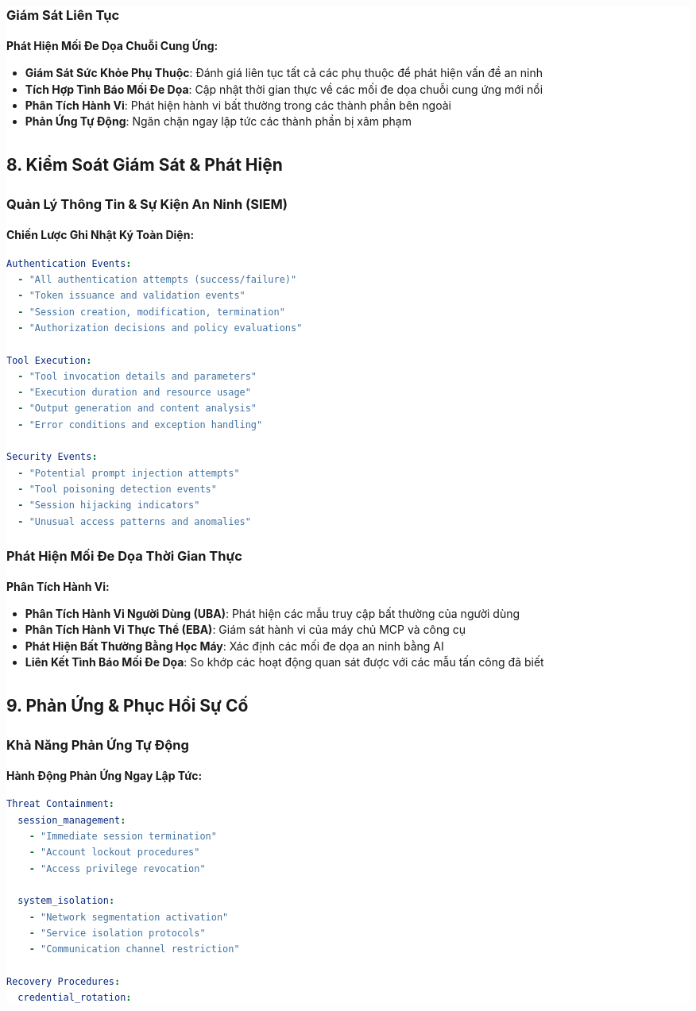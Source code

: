 ### **Giám Sát Liên Tục**

**Phát Hiện Mối Đe Dọa Chuỗi Cung Ứng:**
- **Giám Sát Sức Khỏe Phụ Thuộc**: Đánh giá liên tục tất cả các phụ thuộc để phát hiện vấn đề an ninh  
- **Tích Hợp Tình Báo Mối Đe Dọa**: Cập nhật thời gian thực về các mối đe dọa chuỗi cung ứng mới nổi  
- **Phân Tích Hành Vi**: Phát hiện hành vi bất thường trong các thành phần bên ngoài  
- **Phản Ứng Tự Động**: Ngăn chặn ngay lập tức các thành phần bị xâm phạm  

## 8. **Kiểm Soát Giám Sát & Phát Hiện**

### **Quản Lý Thông Tin & Sự Kiện An Ninh (SIEM)**

**Chiến Lược Ghi Nhật Ký Toàn Diện:**
```yaml
Authentication Events:
  - "All authentication attempts (success/failure)"
  - "Token issuance and validation events"
  - "Session creation, modification, termination"
  - "Authorization decisions and policy evaluations"

Tool Execution:
  - "Tool invocation details and parameters"
  - "Execution duration and resource usage"
  - "Output generation and content analysis"
  - "Error conditions and exception handling"

Security Events:
  - "Potential prompt injection attempts"
  - "Tool poisoning detection events"
  - "Session hijacking indicators"
  - "Unusual access patterns and anomalies"
```

### **Phát Hiện Mối Đe Dọa Thời Gian Thực**

**Phân Tích Hành Vi:**
- **Phân Tích Hành Vi Người Dùng (UBA)**: Phát hiện các mẫu truy cập bất thường của người dùng  
- **Phân Tích Hành Vi Thực Thể (EBA)**: Giám sát hành vi của máy chủ MCP và công cụ  
- **Phát Hiện Bất Thường Bằng Học Máy**: Xác định các mối đe dọa an ninh bằng AI  
- **Liên Kết Tình Báo Mối Đe Dọa**: So khớp các hoạt động quan sát được với các mẫu tấn công đã biết  

## 9. **Phản Ứng & Phục Hồi Sự Cố**

### **Khả Năng Phản Ứng Tự Động**

**Hành Động Phản Ứng Ngay Lập Tức:**
```yaml
Threat Containment:
  session_management:
    - "Immediate session termination"
    - "Account lockout procedures"
    - "Access privilege revocation"
  
  system_isolation:
    - "Network segmentation activation"
    - "Service isolation protocols"
    - "Communication channel restriction"

Recovery Procedures:
  credential_rotation:
```